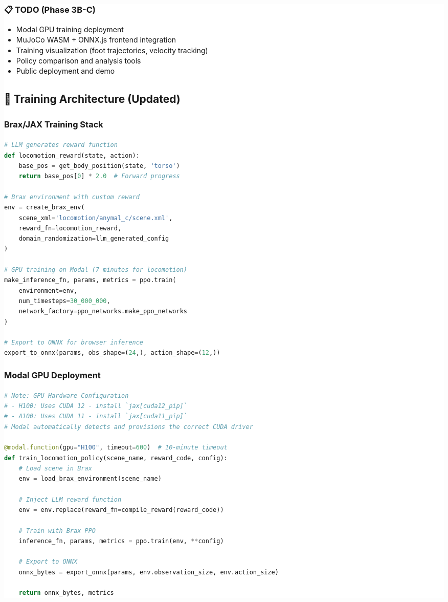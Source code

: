 ### 📋 TODO (Phase 3B-C)
- Modal GPU training deployment
- MuJoCo WASM + ONNX.js frontend integration
- Training visualization (foot trajectories, velocity tracking)
- Policy comparison and analysis tools
- Public deployment and demo

## 📐 Training Architecture (Updated)

### Brax/JAX Training Stack
```python
# LLM generates reward function
def locomotion_reward(state, action):
    base_pos = get_body_position(state, 'torso')
    return base_pos[0] * 2.0  # Forward progress

# Brax environment with custom reward
env = create_brax_env(
    scene_xml='locomotion/anymal_c/scene.xml',
    reward_fn=locomotion_reward,
    domain_randomization=llm_generated_config
)

# GPU training on Modal (7 minutes for locomotion)
make_inference_fn, params, metrics = ppo.train(
    environment=env,
    num_timesteps=30_000_000,
    network_factory=ppo_networks.make_ppo_networks
)

# Export to ONNX for browser inference
export_to_onnx(params, obs_shape=(24,), action_shape=(12,))
```

### Modal GPU Deployment
```python
# Note: GPU Hardware Configuration
# - H100: Uses CUDA 12 - install `jax[cuda12_pip]`
# - A100: Uses CUDA 11 - install `jax[cuda11_pip]`
# Modal automatically detects and provisions the correct CUDA driver

@modal.function(gpu="H100", timeout=600)  # 10-minute timeout
def train_locomotion_policy(scene_name, reward_code, config):
    # Load scene in Brax
    env = load_brax_environment(scene_name)
    
    # Inject LLM reward function
    env = env.replace(reward_fn=compile_reward(reward_code))
    
    # Train with Brax PPO
    inference_fn, params, metrics = ppo.train(env, **config)
    
    # Export to ONNX
    onnx_bytes = export_onnx(params, env.observation_size, env.action_size)
    
    return onnx_bytes, metrics
```
